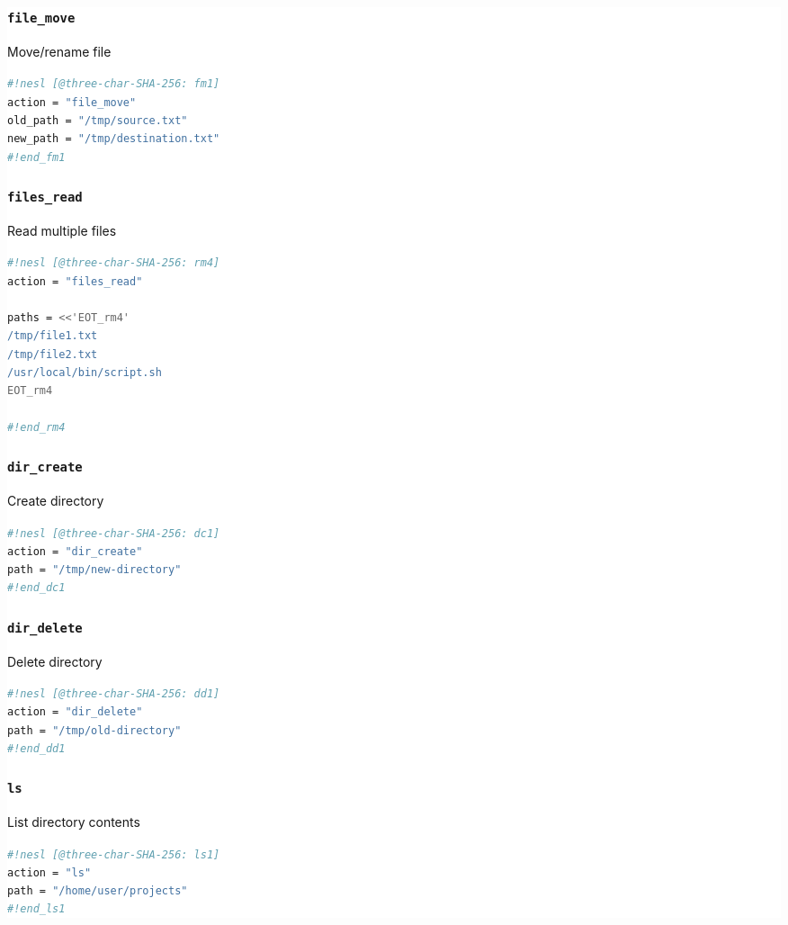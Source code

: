### `file_move`
Move/rename file
```sh nesl
#!nesl [@three-char-SHA-256: fm1]
action = "file_move"
old_path = "/tmp/source.txt"
new_path = "/tmp/destination.txt"
#!end_fm1
```

### `files_read`
Read multiple files
```sh nesl
#!nesl [@three-char-SHA-256: rm4]
action = "files_read"

paths = <<'EOT_rm4'
/tmp/file1.txt
/tmp/file2.txt
/usr/local/bin/script.sh
EOT_rm4

#!end_rm4
```

### `dir_create`
Create directory
```sh nesl
#!nesl [@three-char-SHA-256: dc1]
action = "dir_create"
path = "/tmp/new-directory"
#!end_dc1
```

### `dir_delete`
Delete directory
```sh nesl
#!nesl [@three-char-SHA-256: dd1]
action = "dir_delete"
path = "/tmp/old-directory"
#!end_dd1
```

### `ls`
List directory contents
```sh nesl
#!nesl [@three-char-SHA-256: ls1]
action = "ls"
path = "/home/user/projects"
#!end_ls1
```
